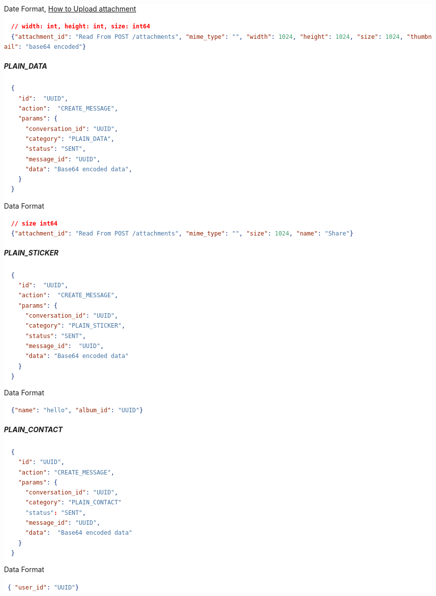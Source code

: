 Date Format, [How to Upload attachment](/api/beta-mixin-message/create-attachment/)
```json
  // width: int, height: int, size: int64
  {"attachment_id": "Read From POST /attachments", "mime_type": "", "width": 1024, "height": 1024, "size": 1024, "thumbnail": "base64 encoded"}
```

##### PLAIN_DATA

```json
  {
    "id":  "UUID",
    "action":  "CREATE_MESSAGE",
    "params": {
      "conversation_id": "UUID",
      "category": "PLAIN_DATA",
      "status": "SENT",
      "message_id": "UUID",
      "data": "Base64 encoded data",
    }
  }
```
Data Format
```json
  // size int64
  {"attachment_id": "Read From POST /attachments", "mime_type": "", "size": 1024, "name": "Share"}
```

##### PLAIN_STICKER

```json
  {
    "id":  "UUID",
    "action":  "CREATE_MESSAGE",
    "params": {
      "conversation_id": "UUID",
      "category": "PLAIN_STICKER",
      "status": "SENT",
      "message_id":  "UUID",
      "data": "Base64 encoded data"
    }
  }
```
Data Format
```json
  {"name": "hello", "album_id": "UUID"}
```

##### PLAIN_CONTACT

```json
  {
    "id": "UUID",
    "action": "CREATE_MESSAGE",
    "params": {
      "conversation_id": "UUID",
      "category": "PLAIN_CONTACT"
      "status": "SENT",
      "message_id": "UUID",
      "data":  "Base64 encoded data"
    }
  }
```
Data Format
```json
 { "user_id": "UUID"}
```
